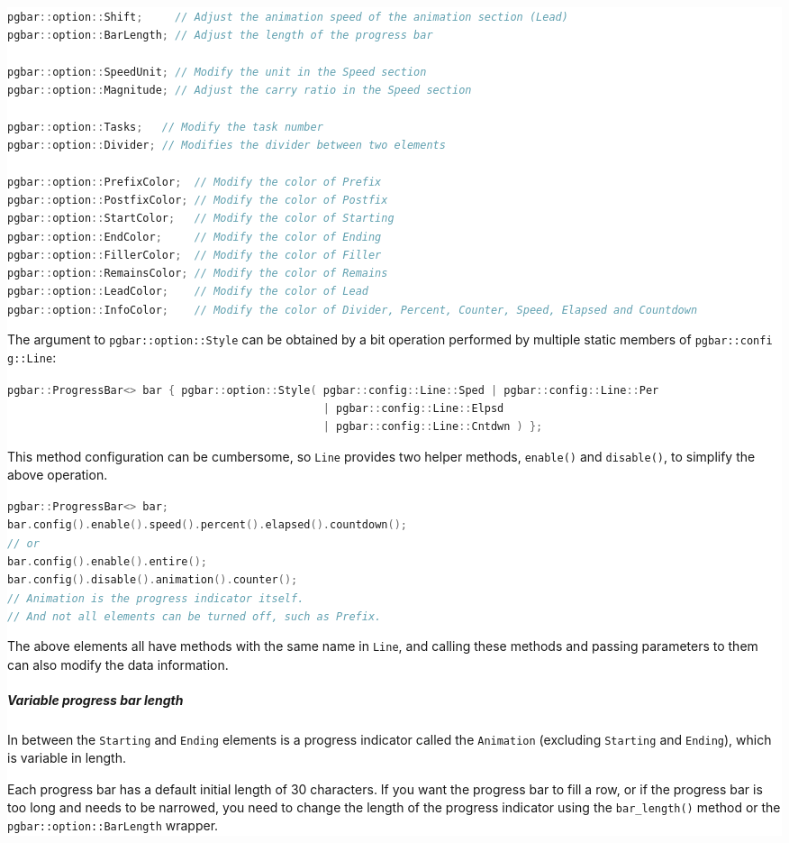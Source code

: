```cpp
pgbar::option::Shift;     // Adjust the animation speed of the animation section (Lead)
pgbar::option::BarLength; // Adjust the length of the progress bar

pgbar::option::SpeedUnit; // Modify the unit in the Speed section
pgbar::option::Magnitude; // Adjust the carry ratio in the Speed section

pgbar::option::Tasks;   // Modify the task number
pgbar::option::Divider; // Modifies the divider between two elements

pgbar::option::PrefixColor;  // Modify the color of Prefix
pgbar::option::PostfixColor; // Modify the color of Postfix
pgbar::option::StartColor;   // Modify the color of Starting
pgbar::option::EndColor;     // Modify the color of Ending
pgbar::option::FillerColor;  // Modify the color of Filler
pgbar::option::RemainsColor; // Modify the color of Remains
pgbar::option::LeadColor;    // Modify the color of Lead
pgbar::option::InfoColor;    // Modify the color of Divider, Percent, Counter, Speed, Elapsed and Countdown
```

The argument to `pgbar::option::Style` can be obtained by a bit operation performed by multiple static members of `pgbar::config::Line`:

```cpp
pgbar::ProgressBar<> bar { pgbar::option::Style( pgbar::config::Line::Sped | pgbar::config::Line::Per
                                                 | pgbar::config::Line::Elpsd
                                                 | pgbar::config::Line::Cntdwn ) };
```

This method configuration can be cumbersome, so `Line` provides two helper methods, `enable()` and `disable()`, to simplify the above operation.

```cpp
pgbar::ProgressBar<> bar;
bar.config().enable().speed().percent().elapsed().countdown();
// or
bar.config().enable().entire();
bar.config().disable().animation().counter();
// Animation is the progress indicator itself.
// And not all elements can be turned off, such as Prefix.
```

The above elements all have methods with the same name in `Line`, and calling these methods and passing parameters to them can also modify the data information.
##### Variable progress bar length
In between the `Starting` and `Ending` elements is a progress indicator called the `Animation` (excluding `Starting` and `Ending`), which is variable in length.

Each progress bar has a default initial length of 30 characters. If you want the progress bar to fill a row, or if the progress bar is too long and needs to be narrowed, you need to change the length of the progress indicator using the `bar_length()` method or the `pgbar::option::BarLength` wrapper.
